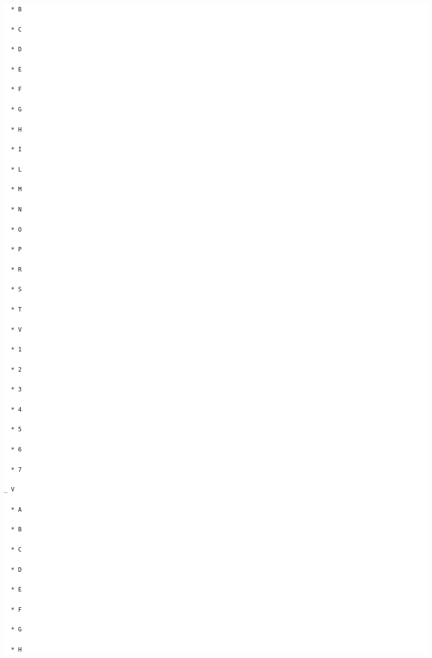       * B

      * C

      * D

      * E

      * F

      * G

      * H

      * I

      * L

      * M

      * N

      * O

      * P

      * R

      * S

      * T

      * V

      * 1

      * 2

      * 3

      * 4

      * 5

      * 6

      * 7

    _ V

      * A

      * B

      * C

      * D

      * E

      * F

      * G

      * H
